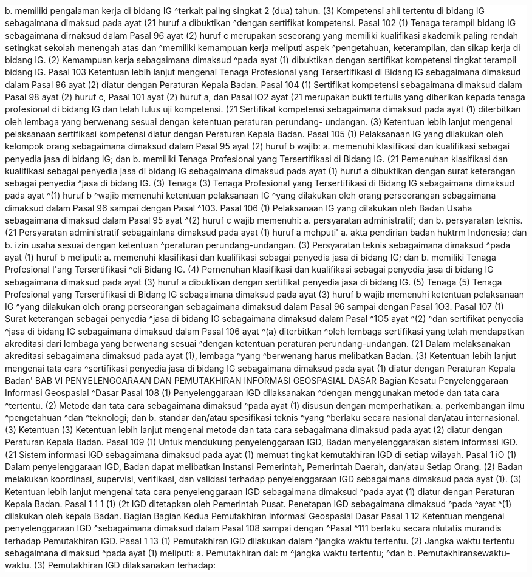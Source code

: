 b. memiliki pengalaman kerja di bidang IG ^terkait paling singkat 2 (dua) tahun. (3) Kompetensi ahli tertentu di bidang IG sebagaimana dimaksud pada ayat (21 huruf a dibuktikan ^dengan sertifikat kompetensi. Pasal 102 (1) Tenaga terampil bidang IG sebagaimana dirnaksud dalam Pasal 96 ayat (2) huruf c merupakan seseorang yang memiliki kualifikasi akademik paling rendah setingkat sekolah menengah atas dan ^memiliki kemampuan kerja meliputi aspek ^pengetahuan, keterampilan, dan sikap kerja di bidang IG. (2) Kemampuan kerja sebagaimana dimaksud ^pada ayat (1) dibuktikan dengan sertifikat kompetensi tingkat terampil bidang IG.
Pasal 103
Ketentuan lebih lanjut mengenai Tenaga Profesional yang Tersertifikasi di Bidang IG sebagaimana dimaksud dalam Pasal 96 ayat (2) diatur dengan Peraturan Kepala Badan. Pasal 104 (1) Sertifikat kompetensi sebagaimana dimaksud dalam Pasal 98 ayat (2) huruf c, Pasal 101 ayat (2) huruf a, dan Pasal IO2 ayat (21 merupakan bukti tertulis yang diberikan kepada tenaga profesional di bidang IG dan telah lulus uji kompetensi. (21 Sertifikat kompetensi sebagaimana dimaksud pada ayat (1) diterbitkan oleh lembaga yang berwenang sesuai dengan ketentuan peraturan perundang- undangan. (3) Ketentuan lebih lanjut mengenai pelaksanaan sertifikasi kompetensi diatur dengan Peraturan Kepala Badan. Pasal 105 (1) Pelaksanaan IG yang dilakukan oleh kelompok orang sebagaimana dimaksud dalam Pasal 95 ayat (2) huruf b wajib:
a. memenuhi klasifikasi dan kualifikasi sebagai penyedia jasa di bidang IG; dan
b. memiliki Tenaga Profesional yang Tersertifikasi di Bidang IG. (21 Pemenuhan klasifikasi dan kualifikasi sebagai penyedia jasa di bidang IG sebagaimana dimaksud pada ayat (1) huruf a dibuktikan dengan surat keterangan sebagai penyedia ^jasa di bidang IG.
(3) Tenaga (3) Tenaga Profesional yang Tersertifikasi di Bidang IG sebagaimana dimaksud pada ayat ^(1) huruf b ^wajib memenuhi ketentuan pelaksanaan IG ^yang dilakukan oleh orang perseorangan sebagaimana dimaksud dalam Pasal 96 sampai dengan Pasal ^103. Pasal 106 (1) Pelaksanaan IG yang dilakukan oleh Badan Usaha sebagaimana dimaksud dalam Pasal 95 ayat ^(2) huruf c wajib memenuhi:
a. persyaratan administratif; dan
b. persyaratan teknis. (21 Persyaratan administratif sebagainlana dimaksud pada ayat (1) huruf a mehputi' a. akta pendirian badan huktrm Indonesia; dan
b. izin usaha sesuai dengan ketentuan ^peraturan perundang-undangan. (3) Persyaratan teknis sebagaimana dimaksud ^pada ayat (1) huruf b meliputi:
a. memenuhi klasifikasi dan kualifikasi sebagai penyedia jasa di bidang IG; dan
b. memiliki Tenaga Profesional I'ang Tersertifikasi ^cli Bidang IG. (4) Pernenuhan klasifikasi dan kualifikasi sebagai penyedia jasa di bidang IG sebagaimana dimaksud pada ayat (3) huruf a dibuktixan dengan sertifikat penyedia jasa di bidang IG.
(5) Tenaga (5) Tenaga Profesional yang Tersertifikasi di Bidang IG sebagaimana dimaksud pada ayat (3) huruf b wajib memenuhi ketentuan pelaksanaan IG ^yang dilakukan oleh orang perseorangan sebagaimana dimaksud dalam Pasal 96 sampai dengan Pasal 1O3. Pasal 107 (1) Surat keterangan sebagai penyedia ^jasa di bidang IG sebagaimana dimaksud dalam Pasal ^1O5 ayat ^(2) ^dan sertifikat penyedia ^jasa di bidang IG sebagaimana dimaksud dalam Pasal 106 ayat ^(a) diterbitkan ^oleh lembaga sertifikasi yang telah mendapatkan akreditasi dari lembaga yang berwenang sesuai ^dengan ketentuan peraturan perundang-undangan. (21 Dalam melaksanakan akreditasi sebagaimana dimaksud pada ayat (1), lembaga ^yang ^berwenang harus melibatkan Badan. (3) Ketentuan lebih lanjut mengenai tata cara ^sertifikasi penyedia jasa di bidang IG sebagaimana dimaksud pada ayat (1) diatur dengan Peraturan Kepala Badan'
BAB VI PENYELENGGARAAN DAN PEMUTAKHIRAN INFORMASI GEOSPASIAL DASAR
Bagian Kesatu Penyelenggaraan Informasi Geospasial ^Dasar Pasal 108 (1) Penyelenggaraan IGD dilaksanakan ^dengan menggunakan metode dan tata cara ^tertentu. (2) Metode dan tata cara sebagaimana dimaksud ^pada ayat (1) disusun dengan memperhatikan:
a. perkembangan ilmu ^pengetahuan ^dan ^teknologi; dan
b. standar dan/atau spesifikasi teknis ^yang ^berlaku secara nasional dan/atau internasional.
(3) Ketentuan (3) Ketentuan lebih lanjut mengenai metode dan tata cara sebagaimana dimaksud pada ayat (2) diatur dengan Peraturan Kepala Badan. Pasal 109 (1) Untuk mendukung penyelenggaraan IGD, Badan menyelenggarakan sistem informasi IGD. (21 Sistem informasi IGD sebagaimana dimaksud pada ayat (1) memuat tingkat kemutakhiran IGD di setiap wilayah. Pasal 1 iO (1) Dalam penyelenggaraan IGD, Badan dapat melibatkan Instansi Pemerintah, Pemerintah Daerah, dan/atau Setiap Orang. (2) Badan melakukan koordinasi, supervisi, verifikasi, dan validasi terhadap penyelenggaraan IGD sebagaimana dimaksud pada ayat (1). (3) Ketentuan lebih lanjut mengenai tata cara penyelenggaraan IGD sebagaimana dimaksud ^pada ayat (1) diatur dengan Peraturan Kepala Badan. Pasal 1 1 1 (1) (2t IGD ditetapkan oleh Pemerintah Pusat. Penetapan IGD sebagaimana dimaksud ^pada ^ayat ^(1) dilakukan oleh kepala Badan. Bagian
Bagian Kedua Pemutakhiran Informasi Geospasial Dasar Pasal 1 12 Ketentuan mengenai penyelenggaraan IGD ^sebagaimana dimaksud dalam Pasal 108 sampai dengan ^Pasal ^111 berlaku secara nlutatis murandis terhadap Pemutakhiran IGD. Pasal 1 13 (1) Pemutakhiran IGD dilakukan dalam ^jangka waktu tertentu. (2) Jangka waktu tertentu sebagaimana dimaksud ^pada ayat (1) meliputi:
a. Pemutakhiran dal: m ^jangka waktu tertentu; ^dan b. Pemutakhiransewaktu-waktu. (3) Pemutakhiran IGD dilaksanakan terhadap: